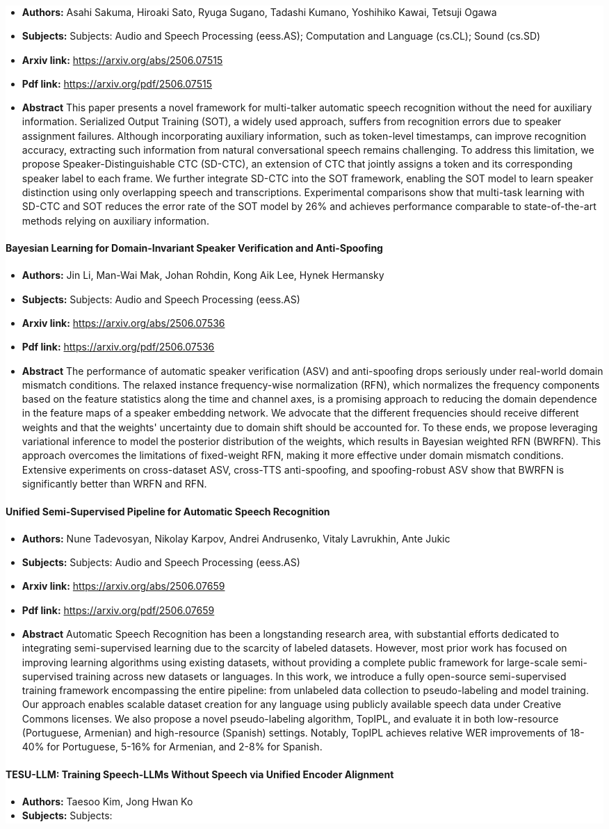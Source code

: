  - **Authors:** Asahi Sakuma, Hiroaki Sato, Ryuga Sugano, Tadashi Kumano, Yoshihiko Kawai, Tetsuji Ogawa
 - **Subjects:** Subjects:
Audio and Speech Processing (eess.AS); Computation and Language (cs.CL); Sound (cs.SD)
 - **Arxiv link:** https://arxiv.org/abs/2506.07515

 - **Pdf link:** https://arxiv.org/pdf/2506.07515

 - **Abstract**
 This paper presents a novel framework for multi-talker automatic speech recognition without the need for auxiliary information. Serialized Output Training (SOT), a widely used approach, suffers from recognition errors due to speaker assignment failures. Although incorporating auxiliary information, such as token-level timestamps, can improve recognition accuracy, extracting such information from natural conversational speech remains challenging. To address this limitation, we propose Speaker-Distinguishable CTC (SD-CTC), an extension of CTC that jointly assigns a token and its corresponding speaker label to each frame. We further integrate SD-CTC into the SOT framework, enabling the SOT model to learn speaker distinction using only overlapping speech and transcriptions. Experimental comparisons show that multi-task learning with SD-CTC and SOT reduces the error rate of the SOT model by 26% and achieves performance comparable to state-of-the-art methods relying on auxiliary information.
#### Bayesian Learning for Domain-Invariant Speaker Verification and Anti-Spoofing
 - **Authors:** Jin Li, Man-Wai Mak, Johan Rohdin, Kong Aik Lee, Hynek Hermansky
 - **Subjects:** Subjects:
Audio and Speech Processing (eess.AS)
 - **Arxiv link:** https://arxiv.org/abs/2506.07536

 - **Pdf link:** https://arxiv.org/pdf/2506.07536

 - **Abstract**
 The performance of automatic speaker verification (ASV) and anti-spoofing drops seriously under real-world domain mismatch conditions. The relaxed instance frequency-wise normalization (RFN), which normalizes the frequency components based on the feature statistics along the time and channel axes, is a promising approach to reducing the domain dependence in the feature maps of a speaker embedding network. We advocate that the different frequencies should receive different weights and that the weights' uncertainty due to domain shift should be accounted for. To these ends, we propose leveraging variational inference to model the posterior distribution of the weights, which results in Bayesian weighted RFN (BWRFN). This approach overcomes the limitations of fixed-weight RFN, making it more effective under domain mismatch conditions. Extensive experiments on cross-dataset ASV, cross-TTS anti-spoofing, and spoofing-robust ASV show that BWRFN is significantly better than WRFN and RFN.
#### Unified Semi-Supervised Pipeline for Automatic Speech Recognition
 - **Authors:** Nune Tadevosyan, Nikolay Karpov, Andrei Andrusenko, Vitaly Lavrukhin, Ante Jukic
 - **Subjects:** Subjects:
Audio and Speech Processing (eess.AS)
 - **Arxiv link:** https://arxiv.org/abs/2506.07659

 - **Pdf link:** https://arxiv.org/pdf/2506.07659

 - **Abstract**
 Automatic Speech Recognition has been a longstanding research area, with substantial efforts dedicated to integrating semi-supervised learning due to the scarcity of labeled datasets. However, most prior work has focused on improving learning algorithms using existing datasets, without providing a complete public framework for large-scale semi-supervised training across new datasets or languages. In this work, we introduce a fully open-source semi-supervised training framework encompassing the entire pipeline: from unlabeled data collection to pseudo-labeling and model training. Our approach enables scalable dataset creation for any language using publicly available speech data under Creative Commons licenses. We also propose a novel pseudo-labeling algorithm, TopIPL, and evaluate it in both low-resource (Portuguese, Armenian) and high-resource (Spanish) settings. Notably, TopIPL achieves relative WER improvements of 18-40% for Portuguese, 5-16% for Armenian, and 2-8% for Spanish.
#### TESU-LLM: Training Speech-LLMs Without Speech via Unified Encoder Alignment
 - **Authors:** Taesoo Kim, Jong Hwan Ko
 - **Subjects:** Subjects: